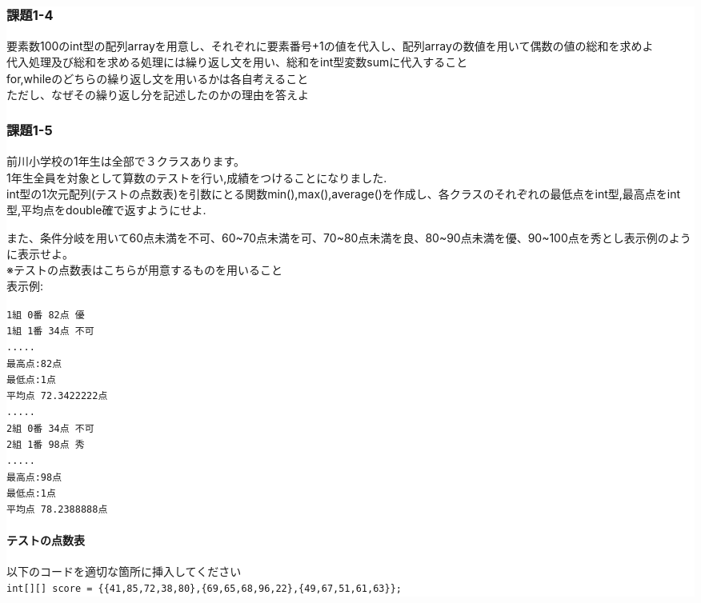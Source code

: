 ### 課題1-4
要素数100のint型の配列arrayを用意し、それぞれに要素番号+1の値を代入し、配列arrayの数値を用いて偶数の値の総和を求めよ</br>
  代入処理及び総和を求める処理には繰り返し文を用い、総和をint型変数sumに代入すること</br>
  for,whileのどちらの繰り返し文を用いるかは各自考えること</br>
  ただし、なぜその繰り返し分を記述したのかの理由を答えよ</br>
  
### 課題1-5
前川小学校の1年生は全部で３クラスあります。</br>
1年生全員を対象として算数のテストを行い,成績をつけることになりました.</br>
int型の1次元配列(テストの点数表)を引数にとる関数min(),max(),average()を作成し、各クラスのそれぞれの最低点をint型,最高点をint型,平均点をdouble確で返すようにせよ.</br>

また、条件分岐を用いて60点未満を不可、60\~70点未満を可、70\~80点未満を良、80\~90点未満を優、90\~100点を秀とし表示例のように表示せよ。</br>
※テストの点数表はこちらが用意するものを用いること</br>
表示例:
```
1組 0番 82点 優
1組 1番 34点 不可
.....
最高点:82点
最低点:1点
平均点 72.3422222点
.....
2組 0番 34点 不可
2組 1番 98点 秀
.....
最高点:98点
最低点:1点
平均点 78.2388888点
```
#### テストの点数表
以下のコードを適切な箇所に挿入してください</br>
`int[][] score = {{41,85,72,38,80},{69,65,68,96,22},{49,67,51,61,63}};`
